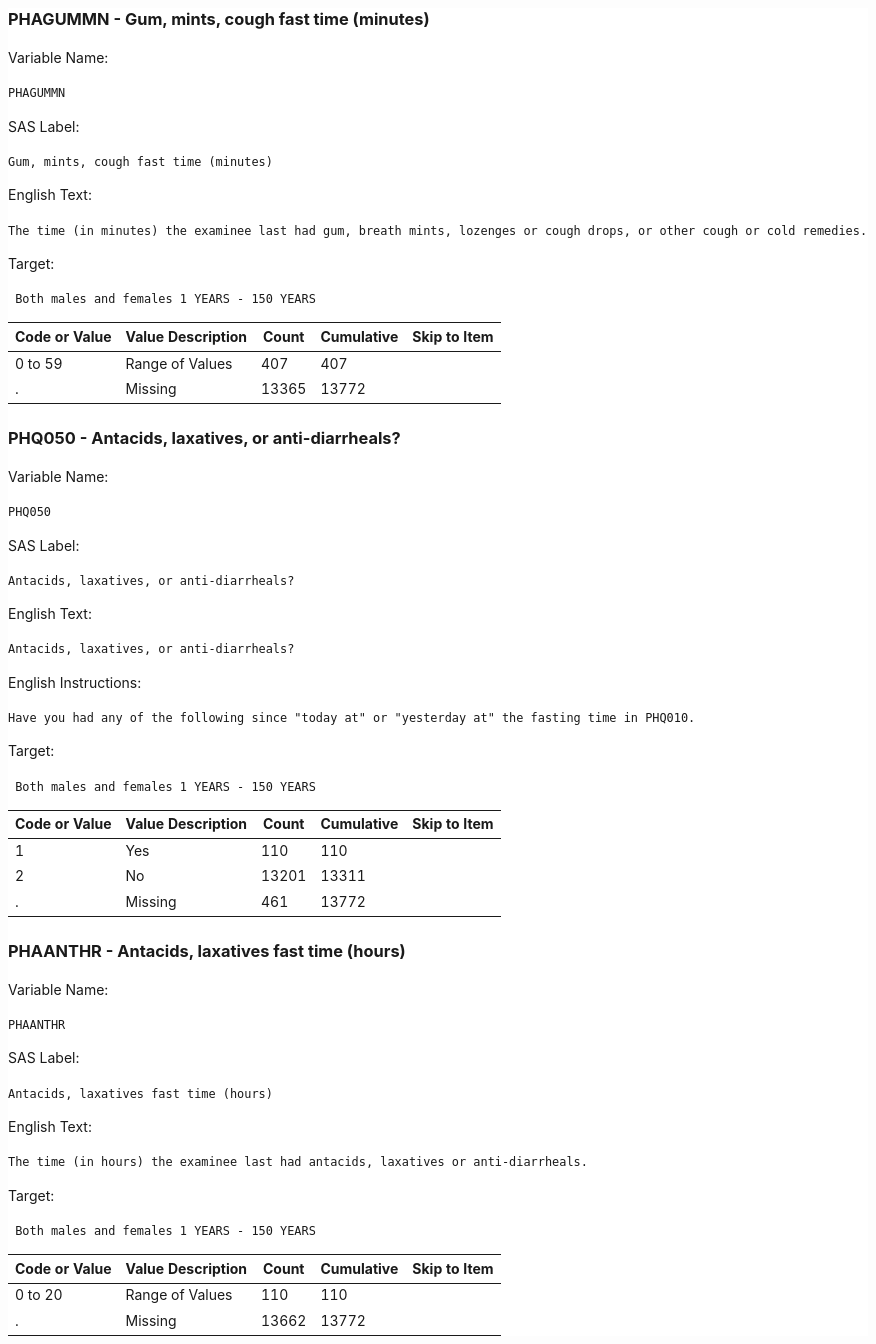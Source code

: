 ### PHAGUMMN - Gum, mints, cough fast time (minutes)

Variable Name:

    PHAGUMMN
SAS Label:

    Gum, mints, cough fast time (minutes)
English Text:

    The time (in minutes) the examinee last had gum, breath mints, lozenges or cough drops, or other cough or cold remedies.
Target:

     Both males and females 1 YEARS - 150 YEARS
Code or Value | Value Description | Count | Cumulative | Skip to Item  
---|---|---|---|---  
0 to 59 | Range of Values | 407 | 407 |   
. | Missing | 13365 | 13772 |   
  
### PHQ050 - Antacids, laxatives, or anti-diarrheals?

Variable Name:

    PHQ050
SAS Label:

    Antacids, laxatives, or anti-diarrheals?
English Text:

    Antacids, laxatives, or anti-diarrheals?
English Instructions:

    Have you had any of the following since "today at" or "yesterday at" the fasting time in PHQ010.
Target:

     Both males and females 1 YEARS - 150 YEARS
Code or Value | Value Description | Count | Cumulative | Skip to Item  
---|---|---|---|---  
1 | Yes | 110 | 110 |   
2 | No | 13201 | 13311 |   
. | Missing | 461 | 13772 |   
  
### PHAANTHR - Antacids, laxatives fast time (hours)

Variable Name:

    PHAANTHR
SAS Label:

    Antacids, laxatives fast time (hours)
English Text:

    The time (in hours) the examinee last had antacids, laxatives or anti-diarrheals.
Target:

     Both males and females 1 YEARS - 150 YEARS
Code or Value | Value Description | Count | Cumulative | Skip to Item  
---|---|---|---|---  
0 to 20 | Range of Values | 110 | 110 |   
. | Missing | 13662 | 13772 |   
  